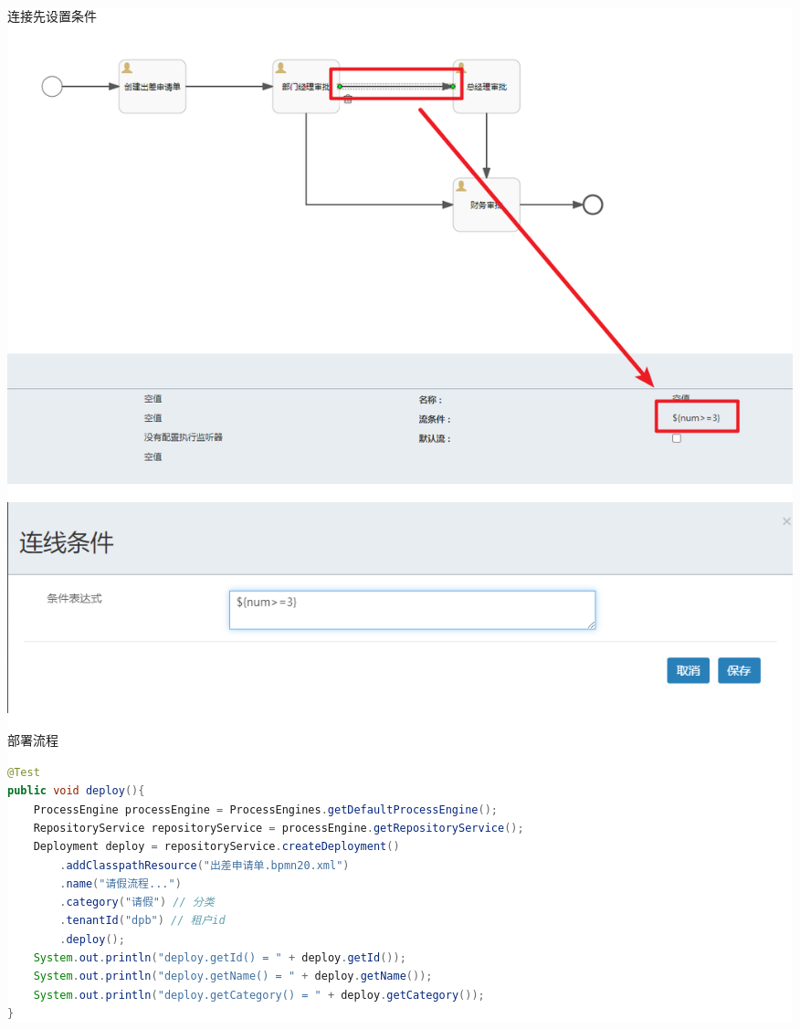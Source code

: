 

连接先设置条件

![image-20220324093806442](./img/image-20220324093806442.png)



![image-20220324093700631](./img/image-20220324093700631.png)





部署流程

```java
@Test
public void deploy(){
    ProcessEngine processEngine = ProcessEngines.getDefaultProcessEngine();
    RepositoryService repositoryService = processEngine.getRepositoryService();
    Deployment deploy = repositoryService.createDeployment()
        .addClasspathResource("出差申请单.bpmn20.xml")
        .name("请假流程...")
        .category("请假") // 分类
        .tenantId("dpb") // 租户id
        .deploy();
    System.out.println("deploy.getId() = " + deploy.getId());
    System.out.println("deploy.getName() = " + deploy.getName());
    System.out.println("deploy.getCategory() = " + deploy.getCategory());
}
```
